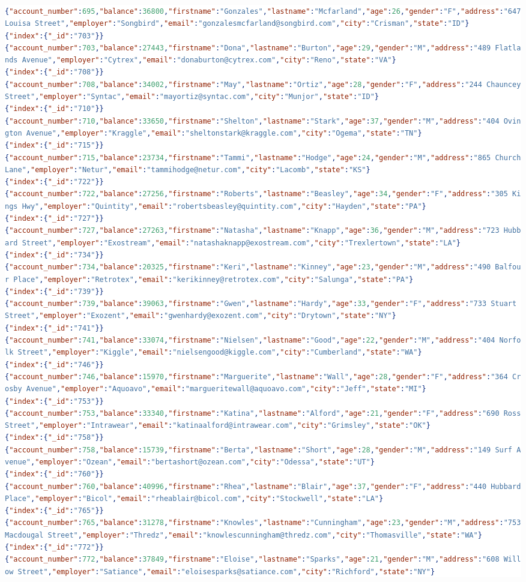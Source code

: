 ```json
{"account_number":695,"balance":36800,"firstname":"Gonzales","lastname":"Mcfarland","age":26,"gender":"F","address":"647 Louisa Street","employer":"Songbird","email":"gonzalesmcfarland@songbird.com","city":"Crisman","state":"ID"}
{"index":{"_id":"703"}}
{"account_number":703,"balance":27443,"firstname":"Dona","lastname":"Burton","age":29,"gender":"M","address":"489 Flatlands Avenue","employer":"Cytrex","email":"donaburton@cytrex.com","city":"Reno","state":"VA"}
{"index":{"_id":"708"}}
{"account_number":708,"balance":34002,"firstname":"May","lastname":"Ortiz","age":28,"gender":"F","address":"244 Chauncey Street","employer":"Syntac","email":"mayortiz@syntac.com","city":"Munjor","state":"ID"}
{"index":{"_id":"710"}}
{"account_number":710,"balance":33650,"firstname":"Shelton","lastname":"Stark","age":37,"gender":"M","address":"404 Ovington Avenue","employer":"Kraggle","email":"sheltonstark@kraggle.com","city":"Ogema","state":"TN"}
{"index":{"_id":"715"}}
{"account_number":715,"balance":23734,"firstname":"Tammi","lastname":"Hodge","age":24,"gender":"M","address":"865 Church Lane","employer":"Netur","email":"tammihodge@netur.com","city":"Lacomb","state":"KS"}
{"index":{"_id":"722"}}
{"account_number":722,"balance":27256,"firstname":"Roberts","lastname":"Beasley","age":34,"gender":"F","address":"305 Kings Hwy","employer":"Quintity","email":"robertsbeasley@quintity.com","city":"Hayden","state":"PA"}
{"index":{"_id":"727"}}
{"account_number":727,"balance":27263,"firstname":"Natasha","lastname":"Knapp","age":36,"gender":"M","address":"723 Hubbard Street","employer":"Exostream","email":"natashaknapp@exostream.com","city":"Trexlertown","state":"LA"}
{"index":{"_id":"734"}}
{"account_number":734,"balance":20325,"firstname":"Keri","lastname":"Kinney","age":23,"gender":"M","address":"490 Balfour Place","employer":"Retrotex","email":"kerikinney@retrotex.com","city":"Salunga","state":"PA"}
{"index":{"_id":"739"}}
{"account_number":739,"balance":39063,"firstname":"Gwen","lastname":"Hardy","age":33,"gender":"F","address":"733 Stuart Street","employer":"Exozent","email":"gwenhardy@exozent.com","city":"Drytown","state":"NY"}
{"index":{"_id":"741"}}
{"account_number":741,"balance":33074,"firstname":"Nielsen","lastname":"Good","age":22,"gender":"M","address":"404 Norfolk Street","employer":"Kiggle","email":"nielsengood@kiggle.com","city":"Cumberland","state":"WA"}
{"index":{"_id":"746"}}
{"account_number":746,"balance":15970,"firstname":"Marguerite","lastname":"Wall","age":28,"gender":"F","address":"364 Crosby Avenue","employer":"Aquoavo","email":"margueritewall@aquoavo.com","city":"Jeff","state":"MI"}
{"index":{"_id":"753"}}
{"account_number":753,"balance":33340,"firstname":"Katina","lastname":"Alford","age":21,"gender":"F","address":"690 Ross Street","employer":"Intrawear","email":"katinaalford@intrawear.com","city":"Grimsley","state":"OK"}
{"index":{"_id":"758"}}
{"account_number":758,"balance":15739,"firstname":"Berta","lastname":"Short","age":28,"gender":"M","address":"149 Surf Avenue","employer":"Ozean","email":"bertashort@ozean.com","city":"Odessa","state":"UT"}
{"index":{"_id":"760"}}
{"account_number":760,"balance":40996,"firstname":"Rhea","lastname":"Blair","age":37,"gender":"F","address":"440 Hubbard Place","employer":"Bicol","email":"rheablair@bicol.com","city":"Stockwell","state":"LA"}
{"index":{"_id":"765"}}
{"account_number":765,"balance":31278,"firstname":"Knowles","lastname":"Cunningham","age":23,"gender":"M","address":"753 Macdougal Street","employer":"Thredz","email":"knowlescunningham@thredz.com","city":"Thomasville","state":"WA"}
{"index":{"_id":"772"}}
{"account_number":772,"balance":37849,"firstname":"Eloise","lastname":"Sparks","age":21,"gender":"M","address":"608 Willow Street","employer":"Satiance","email":"eloisesparks@satiance.com","city":"Richford","state":"NY"}
```